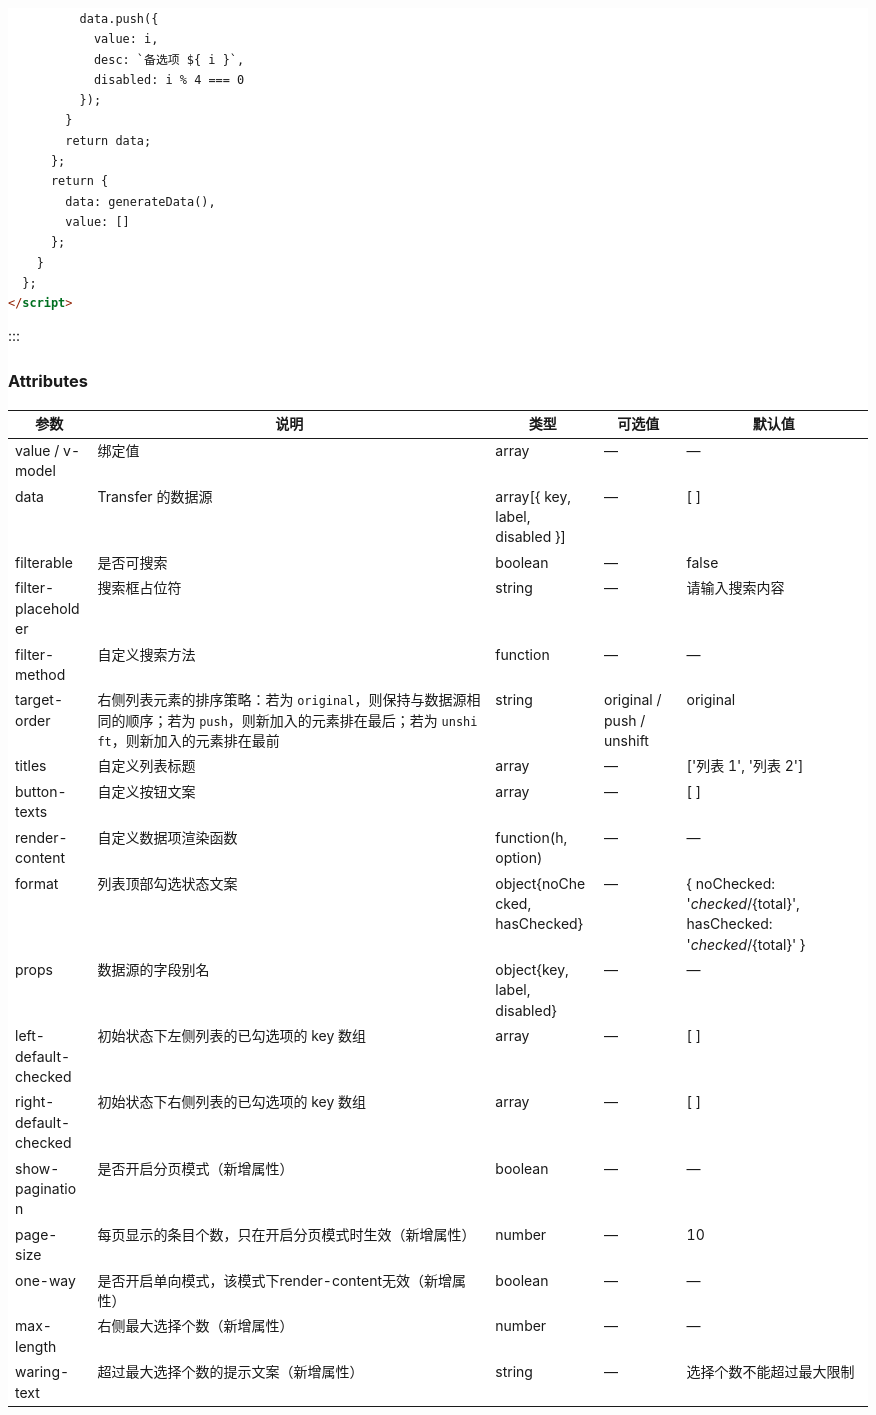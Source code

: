 ```html
          data.push({
            value: i,
            desc: `备选项 ${ i }`,
            disabled: i % 4 === 0
          });
        }
        return data;
      };
      return {
        data: generateData(),
        value: []
      };
    }
  };
</script>
```
:::

### Attributes
| 参数      | 说明    | 类型      | 可选值       | 默认值   |
|---------- |-------- |---------- |-------------  |-------- |
| value / v-model | 绑定值 | array | — | — |
| data | Transfer 的数据源 | array[{ key, label, disabled }] | — | [ ] |
| filterable | 是否可搜索 | boolean | — | false |
| filter-placeholder | 搜索框占位符 | string | — | 请输入搜索内容 |
| filter-method | 自定义搜索方法 | function | — | — |
| target-order | 右侧列表元素的排序策略：若为 `original`，则保持与数据源相同的顺序；若为 `push`，则新加入的元素排在最后；若为 `unshift`，则新加入的元素排在最前 | string | original / push / unshift | original |
| titles | 自定义列表标题 | array | — | ['列表 1', '列表 2'] |
| button-texts | 自定义按钮文案 | array | — | [ ] |
| render-content | 自定义数据项渲染函数 | function(h, option) | — | — |
| format | 列表顶部勾选状态文案 | object{noChecked, hasChecked} | — | { noChecked: '${checked}/${total}', hasChecked: '${checked}/${total}' } |
| props | 数据源的字段别名 | object{key, label, disabled} | — | — |
| left-default-checked | 初始状态下左侧列表的已勾选项的 key 数组 | array | — | [ ] |
| right-default-checked | 初始状态下右侧列表的已勾选项的 key 数组 | array | — | [ ] |
| show-pagination | 是否开启分页模式（新增属性） | boolean | — | — |
| page-size | 每页显示的条目个数，只在开启分页模式时生效（新增属性） | number | — | 10 |
| one-way | 是否开启单向模式，该模式下render-content无效（新增属性）| boolean | — | — |
| max-length | 右侧最大选择个数（新增属性）| number | — | — |
| waring-text | 超过最大选择个数的提示文案（新增属性）| string | — | 选择个数不能超过最大限制 |
